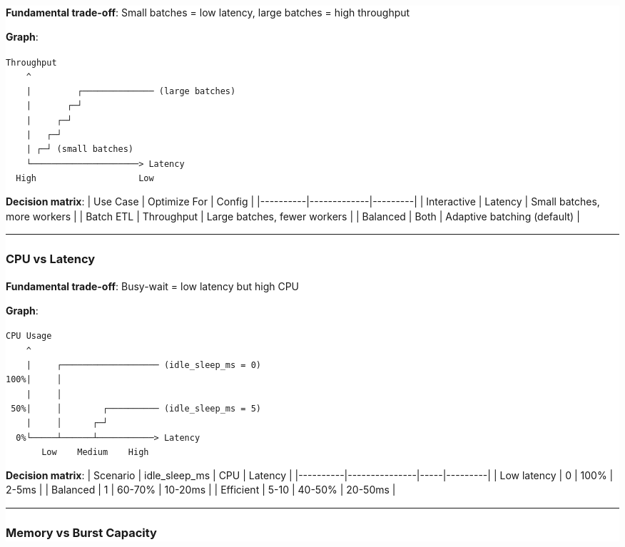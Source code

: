 **Fundamental trade-off**: Small batches = low latency, large batches = high throughput

**Graph**:
```
Throughput
    ^
    |         ┌────────────── (large batches)
    |       ┌─┘
    |     ┌─┘
    |   ┌─┘
    | ┌─┘ (small batches)
    └─────────────────────> Latency
  High                    Low
```

**Decision matrix**:
| Use Case | Optimize For | Config |
|----------|-------------|---------|
| Interactive | Latency | Small batches, more workers |
| Batch ETL | Throughput | Large batches, fewer workers |
| Balanced | Both | Adaptive batching (default) |

---

### CPU vs Latency

**Fundamental trade-off**: Busy-wait = low latency but high CPU

**Graph**:
```
CPU Usage
    ^
    |     ┌─────────────────── (idle_sleep_ms = 0)
100%|     │
    |     │
 50%|     │        ┌────────── (idle_sleep_ms = 5)
    |     │      ┌─┘
  0%└─────┴──────┴───────────> Latency
       Low    Medium    High
```

**Decision matrix**:
| Scenario | idle_sleep_ms | CPU | Latency |
|----------|---------------|-----|---------|
| Low latency | 0 | 100% | 2-5ms |
| Balanced | 1 | 60-70% | 10-20ms |
| Efficient | 5-10 | 40-50% | 20-50ms |

---

### Memory vs Burst Capacity
